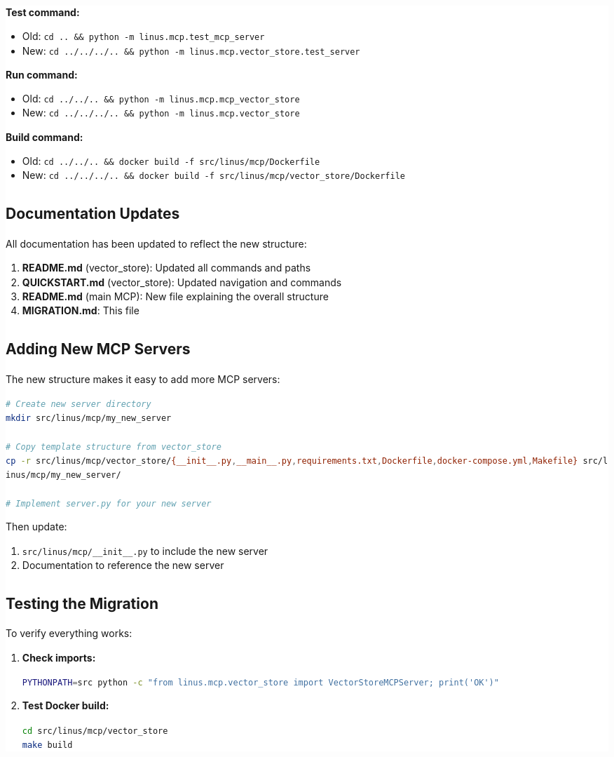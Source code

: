 **Test command:**
- Old: `cd .. && python -m linus.mcp.test_mcp_server`
- New: `cd ../../../.. && python -m linus.mcp.vector_store.test_server`

**Run command:**
- Old: `cd ../../.. && python -m linus.mcp.mcp_vector_store`
- New: `cd ../../../.. && python -m linus.mcp.vector_store`

**Build command:**
- Old: `cd ../../.. && docker build -f src/linus/mcp/Dockerfile`
- New: `cd ../../../.. && docker build -f src/linus/mcp/vector_store/Dockerfile`

## Documentation Updates

All documentation has been updated to reflect the new structure:

1. **README.md** (vector_store): Updated all commands and paths
2. **QUICKSTART.md** (vector_store): Updated navigation and commands
3. **README.md** (main MCP): New file explaining the overall structure
4. **MIGRATION.md**: This file

## Adding New MCP Servers

The new structure makes it easy to add more MCP servers:

```bash
# Create new server directory
mkdir src/linus/mcp/my_new_server

# Copy template structure from vector_store
cp -r src/linus/mcp/vector_store/{__init__.py,__main__.py,requirements.txt,Dockerfile,docker-compose.yml,Makefile} src/linus/mcp/my_new_server/

# Implement server.py for your new server
```

Then update:
1. `src/linus/mcp/__init__.py` to include the new server
2. Documentation to reference the new server

## Testing the Migration

To verify everything works:

1. **Check imports:**
   ```bash
   PYTHONPATH=src python -c "from linus.mcp.vector_store import VectorStoreMCPServer; print('OK')"
   ```

2. **Test Docker build:**
   ```bash
   cd src/linus/mcp/vector_store
   make build
   ```
